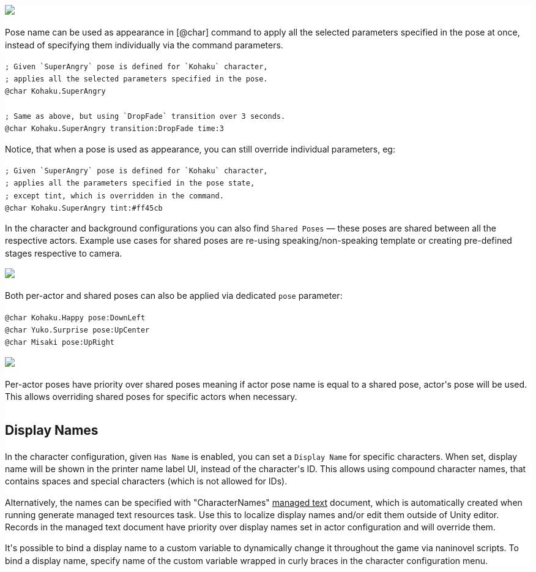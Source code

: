 ![](https://i.gyazo.com/a049313d5c7cfa9897dd8c5f5ee00af3.png)

Pose name can be used as appearance in [@char] command to apply all the selected parameters specified in the pose at once, instead of specifying them individually via the command parameters.

```nani
; Given `SuperAngry` pose is defined for `Kohaku` character,
; applies all the selected parameters specified in the pose.
@char Kohaku.SuperAngry

; Same as above, but using `DropFade` transition over 3 seconds.
@char Kohaku.SuperAngry transition:DropFade time:3
```

Notice, that when a pose is used as appearance, you can still override individual parameters, eg:

```nani
; Given `SuperAngry` pose is defined for `Kohaku` character,
; applies all the parameters specified in the pose state,
; except tint, which is overridden in the command.
@char Kohaku.SuperAngry tint:#ff45cb
```

In the character and background configurations you can also find `Shared Poses` — these poses are shared between all the respective actors. Example use cases for shared poses are re-using speaking/non-speaking template or creating pre-defined stages respective to camera.

![](https://i.gyazo.com/c4c6d850d2a6efae269164af58da1ed3.png)

Both per-actor and shared poses can also be applied via dedicated `pose` parameter:

```nani
@char Kohaku.Happy pose:DownLeft
@char Yuko.Surprise pose:UpCenter
@char Misaki pose:UpRight
```

![](https://i.gyazo.com/7bdbad68dd08c97032af174875ac4978.png)

Per-actor poses have priority over shared poses meaning if actor pose name is equal to a shared pose, actor's pose will be used. This allows overriding shared poses for specific actors when necessary.

## Display Names

In the character configuration, given `Has Name` is enabled, you can set a `Display Name` for specific characters. When set, display name will be shown in the printer name label UI, instead of the character's ID. This allows using compound character names, that contains spaces and special characters (which is not allowed for IDs).

Alternatively, the names can be specified with "CharacterNames" [managed text](/guide/managed-text) document, which is automatically created when running generate managed text resources task. Use this to localize display names and/or edit them outside of Unity editor. Records in the managed text document have priority over display names set in actor configuration and will override them.

It's possible to bind a display name to a custom variable to dynamically change it throughout the game via naninovel scripts. To bind a display name, specify name of the custom variable wrapped in curly braces in the character configuration menu.
